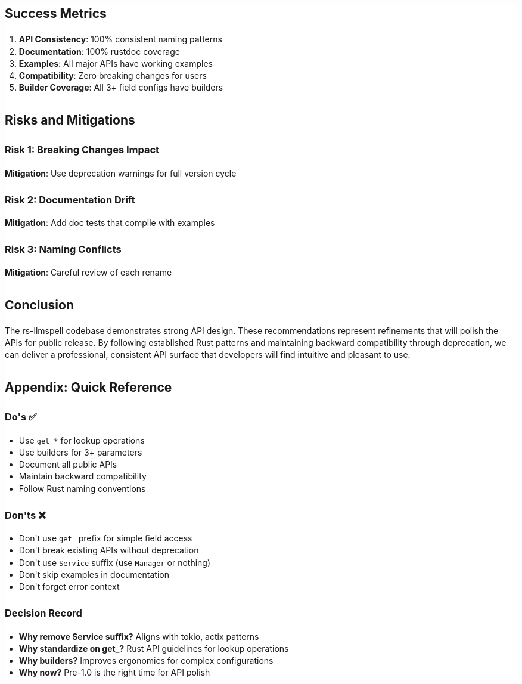 ## Success Metrics

1. **API Consistency**: 100% consistent naming patterns
2. **Documentation**: 100% rustdoc coverage
3. **Examples**: All major APIs have working examples
4. **Compatibility**: Zero breaking changes for users
5. **Builder Coverage**: All 3+ field configs have builders

## Risks and Mitigations

### Risk 1: Breaking Changes Impact
**Mitigation**: Use deprecation warnings for full version cycle

### Risk 2: Documentation Drift  
**Mitigation**: Add doc tests that compile with examples

### Risk 3: Naming Conflicts
**Mitigation**: Careful review of each rename

## Conclusion

The rs-llmspell codebase demonstrates strong API design. These recommendations represent refinements that will polish the APIs for public release. By following established Rust patterns and maintaining backward compatibility through deprecation, we can deliver a professional, consistent API surface that developers will find intuitive and pleasant to use.

## Appendix: Quick Reference

### Do's ✅
- Use `get_*` for lookup operations
- Use builders for 3+ parameters
- Document all public APIs
- Maintain backward compatibility
- Follow Rust naming conventions

### Don'ts ❌
- Don't use `get_` prefix for simple field access
- Don't break existing APIs without deprecation
- Don't use `Service` suffix (use `Manager` or nothing)
- Don't skip examples in documentation
- Don't forget error context

### Decision Record
- **Why remove Service suffix?** Aligns with tokio, actix patterns
- **Why standardize on get_?** Rust API guidelines for lookup operations  
- **Why builders?** Improves ergonomics for complex configurations
- **Why now?** Pre-1.0 is the right time for API polish